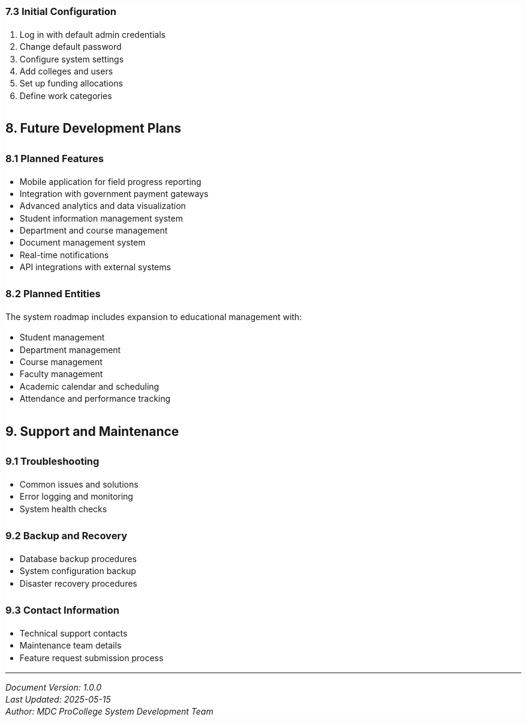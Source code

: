 ### 7.3 Initial Configuration
1. Log in with default admin credentials
2. Change default password
3. Configure system settings
4. Add colleges and users
5. Set up funding allocations
6. Define work categories

## 8. Future Development Plans

### 8.1 Planned Features
- Mobile application for field progress reporting
- Integration with government payment gateways
- Advanced analytics and data visualization
- Student information management system
- Department and course management
- Document management system
- Real-time notifications
- API integrations with external systems

### 8.2 Planned Entities
The system roadmap includes expansion to educational management with:
- Student management
- Department management
- Course management
- Faculty management
- Academic calendar and scheduling
- Attendance and performance tracking

## 9. Support and Maintenance

### 9.1 Troubleshooting
- Common issues and solutions
- Error logging and monitoring
- System health checks

### 9.2 Backup and Recovery
- Database backup procedures
- System configuration backup
- Disaster recovery procedures

### 9.3 Contact Information
- Technical support contacts
- Maintenance team details
- Feature request submission process

---

*Document Version: 1.0.0*  
*Last Updated: 2025-05-15*  
*Author: MDC ProCollege System Development Team* 